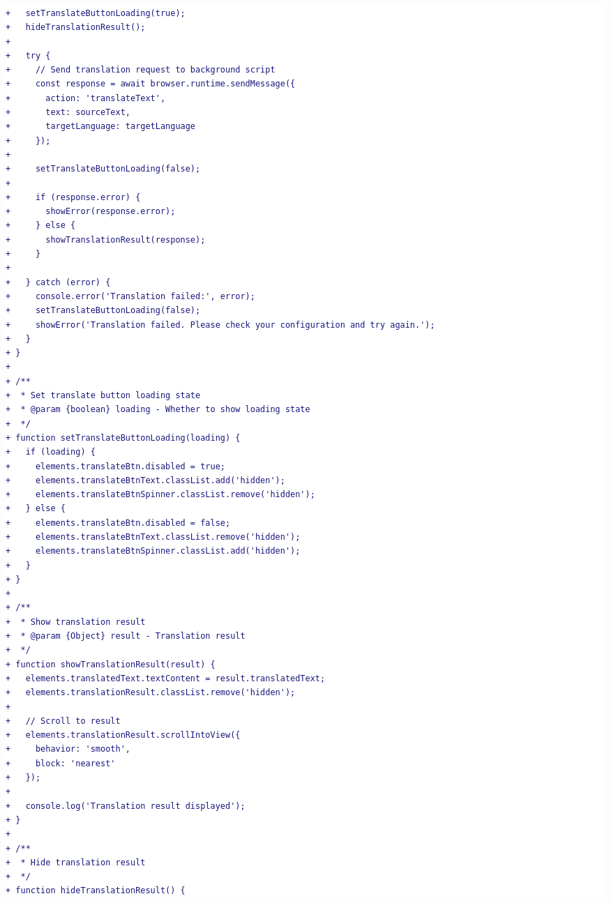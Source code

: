 ```diff
+   setTranslateButtonLoading(true);
+   hideTranslationResult();
+ 
+   try {
+     // Send translation request to background script
+     const response = await browser.runtime.sendMessage({
+       action: 'translateText',
+       text: sourceText,
+       targetLanguage: targetLanguage
+     });
+ 
+     setTranslateButtonLoading(false);
+ 
+     if (response.error) {
+       showError(response.error);
+     } else {
+       showTranslationResult(response);
+     }
+ 
+   } catch (error) {
+     console.error('Translation failed:', error);
+     setTranslateButtonLoading(false);
+     showError('Translation failed. Please check your configuration and try again.');
+   }
+ }
+ 
+ /**
+  * Set translate button loading state
+  * @param {boolean} loading - Whether to show loading state
+  */
+ function setTranslateButtonLoading(loading) {
+   if (loading) {
+     elements.translateBtn.disabled = true;
+     elements.translateBtnText.classList.add('hidden');
+     elements.translateBtnSpinner.classList.remove('hidden');
+   } else {
+     elements.translateBtn.disabled = false;
+     elements.translateBtnText.classList.remove('hidden');
+     elements.translateBtnSpinner.classList.add('hidden');
+   }
+ }
+ 
+ /**
+  * Show translation result
+  * @param {Object} result - Translation result
+  */
+ function showTranslationResult(result) {
+   elements.translatedText.textContent = result.translatedText;
+   elements.translationResult.classList.remove('hidden');
+ 
+   // Scroll to result
+   elements.translationResult.scrollIntoView({
+     behavior: 'smooth',
+     block: 'nearest'
+   });
+ 
+   console.log('Translation result displayed');
+ }
+ 
+ /**
+  * Hide translation result
+  */
+ function hideTranslationResult() {
```